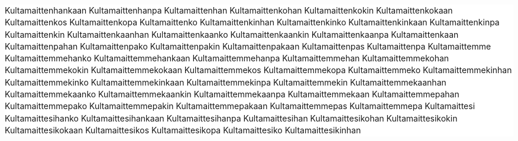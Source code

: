 Kultamaittenhankaan
Kultamaittenhanpa
Kultamaittenhan
Kultamaittenkohan
Kultamaittenkokin
Kultamaittenkokaan
Kultamaittenkos
Kultamaittenkopa
Kultamaittenko
Kultamaittenkinhan
Kultamaittenkinko
Kultamaittenkinkaan
Kultamaittenkinpa
Kultamaittenkin
Kultamaittenkaanhan
Kultamaittenkaanko
Kultamaittenkaankin
Kultamaittenkaanpa
Kultamaittenkaan
Kultamaittenpahan
Kultamaittenpako
Kultamaittenpakin
Kultamaittenpakaan
Kultamaittenpas
Kultamaittenpa
Kultamaittemme
Kultamaittemmehanko
Kultamaittemmehankaan
Kultamaittemmehanpa
Kultamaittemmehan
Kultamaittemmekohan
Kultamaittemmekokin
Kultamaittemmekokaan
Kultamaittemmekos
Kultamaittemmekopa
Kultamaittemmeko
Kultamaittemmekinhan
Kultamaittemmekinko
Kultamaittemmekinkaan
Kultamaittemmekinpa
Kultamaittemmekin
Kultamaittemmekaanhan
Kultamaittemmekaanko
Kultamaittemmekaankin
Kultamaittemmekaanpa
Kultamaittemmekaan
Kultamaittemmepahan
Kultamaittemmepako
Kultamaittemmepakin
Kultamaittemmepakaan
Kultamaittemmepas
Kultamaittemmepa
Kultamaittesi
Kultamaittesihanko
Kultamaittesihankaan
Kultamaittesihanpa
Kultamaittesihan
Kultamaittesikohan
Kultamaittesikokin
Kultamaittesikokaan
Kultamaittesikos
Kultamaittesikopa
Kultamaittesiko
Kultamaittesikinhan